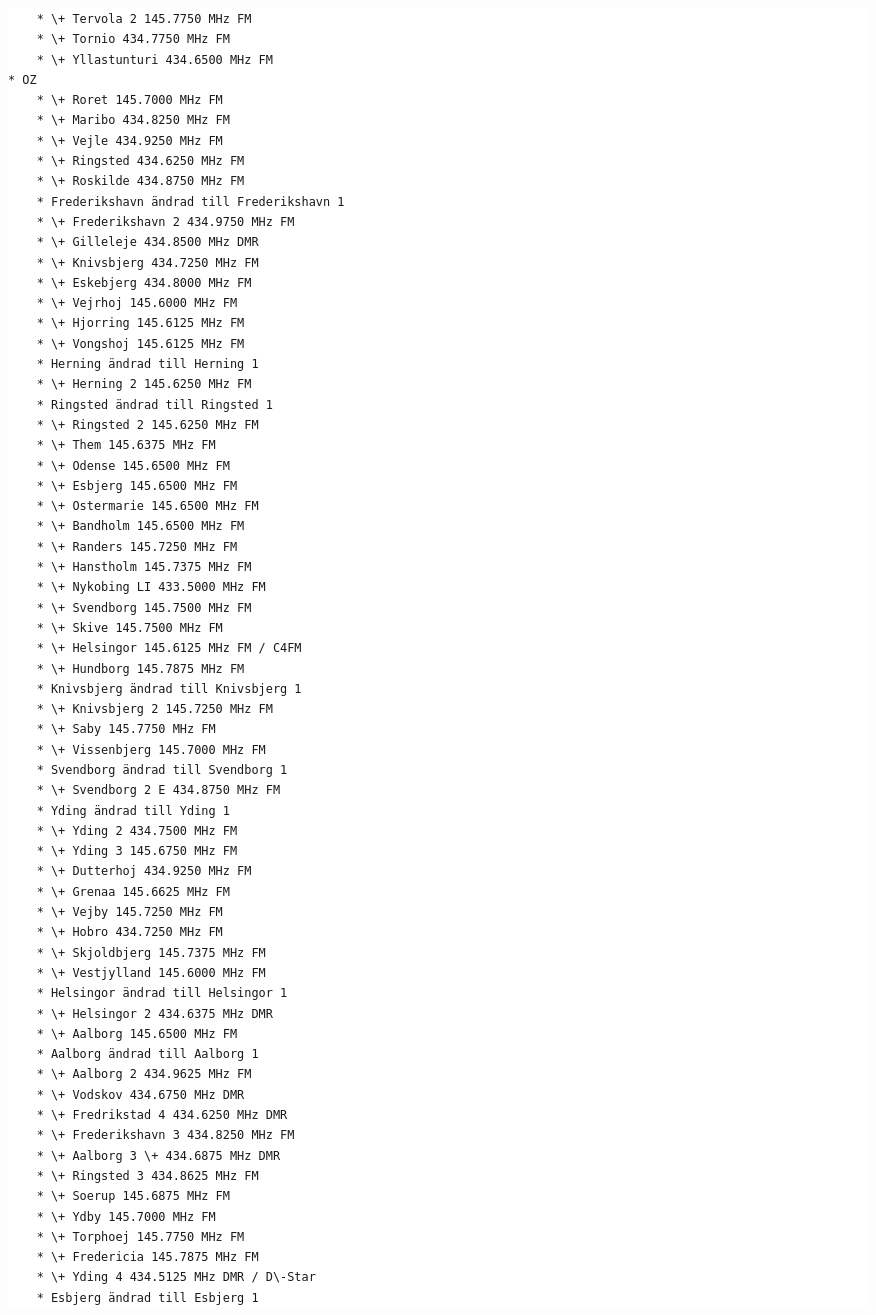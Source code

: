         * \+ Tervola 2 145.7750 MHz FM
        * \+ Tornio 434.7750 MHz FM
        * \+ Yllastunturi 434.6500 MHz FM
    * OZ
        * \+ Roret 145.7000 MHz FM
        * \+ Maribo 434.8250 MHz FM
        * \+ Vejle 434.9250 MHz FM
        * \+ Ringsted 434.6250 MHz FM
        * \+ Roskilde 434.8750 MHz FM
        * Frederikshavn ändrad till Frederikshavn 1
        * \+ Frederikshavn 2 434.9750 MHz FM
        * \+ Gilleleje 434.8500 MHz DMR
        * \+ Knivsbjerg 434.7250 MHz FM
        * \+ Eskebjerg 434.8000 MHz FM
        * \+ Vejrhoj 145.6000 MHz FM
        * \+ Hjorring 145.6125 MHz FM
        * \+ Vongshoj 145.6125 MHz FM
        * Herning ändrad till Herning 1
        * \+ Herning 2 145.6250 MHz FM
        * Ringsted ändrad till Ringsted 1
        * \+ Ringsted 2 145.6250 MHz FM
        * \+ Them 145.6375 MHz FM
        * \+ Odense 145.6500 MHz FM
        * \+ Esbjerg 145.6500 MHz FM
        * \+ Ostermarie 145.6500 MHz FM
        * \+ Bandholm 145.6500 MHz FM
        * \+ Randers 145.7250 MHz FM
        * \+ Hanstholm 145.7375 MHz FM
        * \+ Nykobing LI 433.5000 MHz FM
        * \+ Svendborg 145.7500 MHz FM
        * \+ Skive 145.7500 MHz FM
        * \+ Helsingor 145.6125 MHz FM / C4FM
        * \+ Hundborg 145.7875 MHz FM
        * Knivsbjerg ändrad till Knivsbjerg 1
        * \+ Knivsbjerg 2 145.7250 MHz FM
        * \+ Saby 145.7750 MHz FM
        * \+ Vissenbjerg 145.7000 MHz FM
        * Svendborg ändrad till Svendborg 1
        * \+ Svendborg 2 E 434.8750 MHz FM
        * Yding ändrad till Yding 1
        * \+ Yding 2 434.7500 MHz FM
        * \+ Yding 3 145.6750 MHz FM
        * \+ Dutterhoj 434.9250 MHz FM
        * \+ Grenaa 145.6625 MHz FM
        * \+ Vejby 145.7250 MHz FM
        * \+ Hobro 434.7250 MHz FM
        * \+ Skjoldbjerg 145.7375 MHz FM
        * \+ Vestjylland 145.6000 MHz FM
        * Helsingor ändrad till Helsingor 1
        * \+ Helsingor 2 434.6375 MHz DMR
        * \+ Aalborg 145.6500 MHz FM
        * Aalborg ändrad till Aalborg 1
        * \+ Aalborg 2 434.9625 MHz FM
        * \+ Vodskov 434.6750 MHz DMR
        * \+ Fredrikstad 4 434.6250 MHz DMR
        * \+ Frederikshavn 3 434.8250 MHz FM
        * \+ Aalborg 3 \+ 434.6875 MHz DMR
        * \+ Ringsted 3 434.8625 MHz FM
        * \+ Soerup 145.6875 MHz FM
        * \+ Ydby 145.7000 MHz FM
        * \+ Torphoej 145.7750 MHz FM
        * \+ Fredericia 145.7875 MHz FM
        * \+ Yding 4 434.5125 MHz DMR / D\-Star
        * Esbjerg ändrad till Esbjerg 1